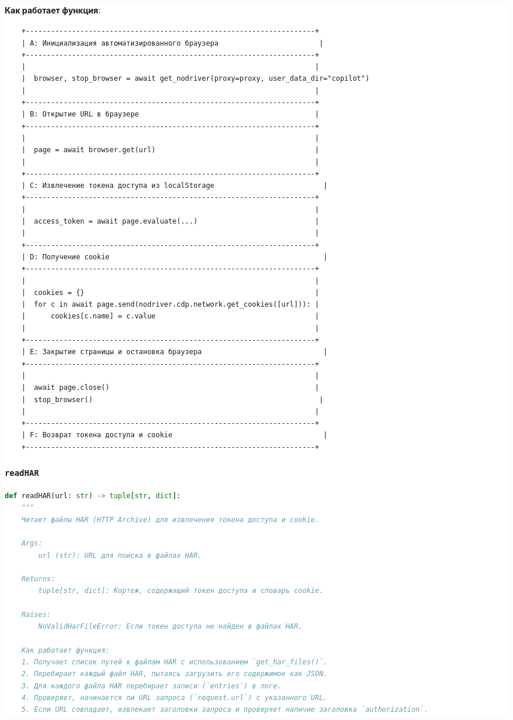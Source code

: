 **Как работает функция**:

```
    +---------------------------------------------------------------------+
    | A: Инициализация автоматизированного браузера                        |
    +---------------------------------------------------------------------+
    |                                                                     |
    |  browser, stop_browser = await get_nodriver(proxy=proxy, user_data_dir="copilot")
    |                                                                     |
    +---------------------------------------------------------------------+
    | B: Открытие URL в браузере                                          |
    +---------------------------------------------------------------------+
    |                                                                     |
    |  page = await browser.get(url)                                      |
    |                                                                     |
    +---------------------------------------------------------------------+
    | C: Извлечение токена доступа из localStorage                          |
    +---------------------------------------------------------------------+
    |                                                                     |
    |  access_token = await page.evaluate(...)                            |
    |                                                                     |
    +---------------------------------------------------------------------+
    | D: Получение cookie                                                   |
    +---------------------------------------------------------------------+
    |                                                                     |
    |  cookies = {}                                                       |
    |  for c in await page.send(nodriver.cdp.network.get_cookies([url])): |
    |      cookies[c.name] = c.value                                      |
    |                                                                     |
    +---------------------------------------------------------------------+
    | E: Закрытие страницы и остановка браузера                             |
    +---------------------------------------------------------------------+
    |                                                                     |
    |  await page.close()                                                 |
    |  stop_browser()                                                      |
    |                                                                     |
    +---------------------------------------------------------------------+
    | F: Возврат токена доступа и cookie                                    |
    +---------------------------------------------------------------------+

```

### `readHAR`

```python
def readHAR(url: str) -> tuple[str, dict]:
    """
    Читает файлы HAR (HTTP Archive) для извлечения токена доступа и cookie.

    Args:
        url (str): URL для поиска в файлах HAR.

    Returns:
        tuple[str, dict]: Кортеж, содержащий токен доступа и словарь cookie.

    Raises:
        NoValidHarFileError: Если токен доступа не найден в файлах HAR.

    Как работает функция:
    1. Получает список путей к файлам HAR с использованием `get_har_files()`.
    2. Перебирает каждый файл HAR, пытаясь загрузить его содержимое как JSON.
    3. Для каждого файла HAR перебирает записи (`entries`) в логе.
    4. Проверяет, начинается ли URL запроса (`request.url`) с указанного URL.
    5. Если URL совпадает, извлекает заголовки запроса и проверяет наличие заголовка `authorization`.
```